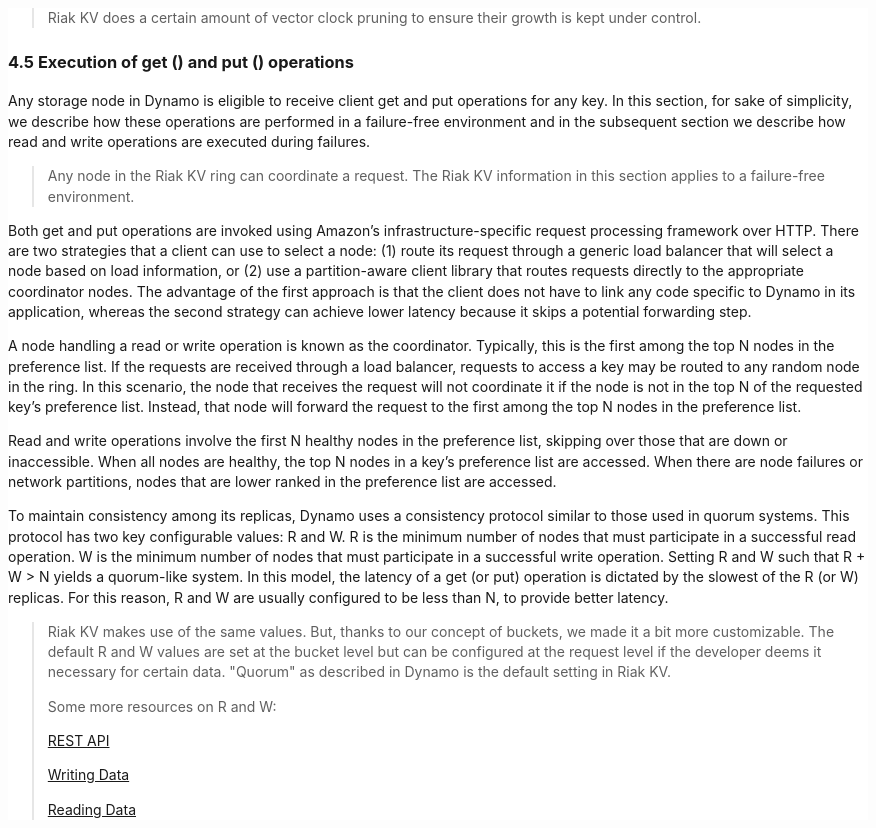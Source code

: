> Riak KV does a certain amount of vector clock pruning to ensure their growth
> is kept under control.


### 4.5 Execution of get () and put () operations

Any storage node in Dynamo is eligible to receive client get and put operations
for any key. In this section, for sake of simplicity, we describe how these
operations are performed in a failure-free environment and in the subsequent
section we describe how read and write operations are executed during failures.

> Any node in the Riak KV ring can coordinate a request. The Riak KV information
> in this section applies to a failure-free environment.

Both get and put operations are invoked using Amazon’s infrastructure-specific
request processing framework over HTTP. There are two strategies that a client
can use to select a node: (1) route its request through a generic load balancer
that will select a node based on load information, or (2) use a partition-aware
client library that routes requests directly to the appropriate coordinator
nodes. The advantage of the first approach is that the client does not have to
link any code specific to Dynamo in its application, whereas the second strategy
can achieve lower latency because it skips a potential forwarding step.

A node handling a read or write operation is known as the coordinator.
Typically, this is the first among the top N nodes in the preference list. If
the requests are received through a load balancer, requests to access a key may
be routed to any random node in the ring. In this scenario, the node that
receives the request will not coordinate it if the node is not in the top N of
the requested key’s preference list. Instead, that node will forward the request
to the first among the top N nodes in the preference list.

Read and write operations involve the first N healthy nodes in the preference
list, skipping over those that are down or inaccessible. When all nodes are
healthy, the top N nodes in a key’s preference list are accessed. When there are
node failures or network partitions, nodes that are lower ranked in the
preference list are accessed.

To maintain consistency among its replicas, Dynamo uses a consistency protocol
similar to those used in quorum systems. This protocol has two key configurable
values: R and W. R is the minimum number of nodes that must participate in a
successful read operation. W is the minimum number of nodes that must
participate in a successful write operation. Setting R and W such that R + W > N
yields a quorum-like system. In this model, the latency of a get (or put)
operation is dictated by the slowest of the R (or W) replicas. For this reason,
R and W are usually configured to be less than N, to provide better latency.

> Riak KV makes use of the same values. But, thanks to our concept of buckets,
> we made it a bit more customizable. The default R and W values are set at the
> bucket level but can be configured at the request level if the developer deems
> it necessary for certain data. "Quorum" as described in Dynamo is the default
> setting in Riak KV.
>
>Some more resources on R and W:
>
>[REST API]({{<baseurl>}}riak/kv/2.9.1/developing/api/http/)
>
>[Writing Data]({{<baseurl>}}riak/kv/2.9.1/developing/usage/creating-objects/)
>
>[Reading Data]({{<baseurl>}}riak/kv/2.9.1/developing/usage/reading-objects/)

